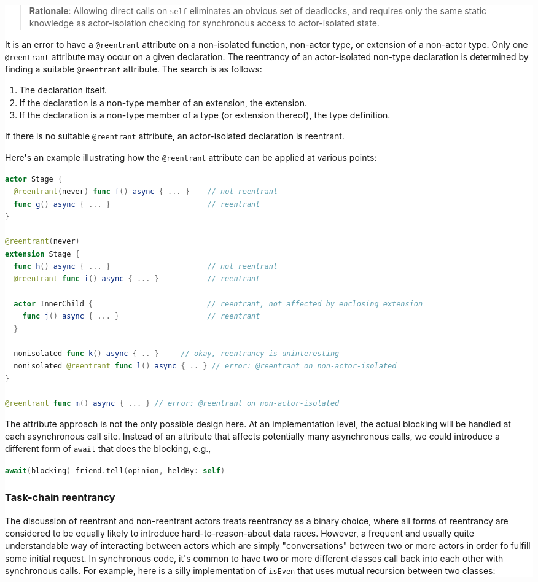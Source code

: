 > **Rationale**: Allowing direct calls on `self` eliminates an obvious set of deadlocks, and requires only the same static knowledge as actor-isolation checking for synchronous access to actor-isolated state.

It is an error to have a `@reentrant` attribute on a non-isolated function, non-actor type, or extension of a non-actor type. Only one `@reentrant` attribute may occur on a given declaration. The reentrancy of an actor-isolated non-type declaration is determined by finding a suitable `@reentrant` attribute. The search is as follows:

1. The declaration itself.
2. If the declaration is a non-type member of an extension, the extension.
3. If the declaration is a non-type member of a type (or extension thereof), the type definition.

If there is no suitable `@reentrant` attribute, an actor-isolated declaration is reentrant.

Here's an example illustrating how the `@reentrant` attribute can be applied at various points:

```swift
actor Stage {
  @reentrant(never) func f() async { ... }    // not reentrant
  func g() async { ... }                      // reentrant
}

@reentrant(never)
extension Stage {
  func h() async { ... }                      // not reentrant
  @reentrant func i() async { ... }           // reentrant

  actor InnerChild {                          // reentrant, not affected by enclosing extension
    func j() async { ... }                    // reentrant
  }

  nonisolated func k() async { .. }     // okay, reentrancy is uninteresting
  nonisolated @reentrant func l() async { .. } // error: @reentrant on non-actor-isolated
}

@reentrant func m() async { ... } // error: @reentrant on non-actor-isolated
```

The attribute approach is not the only possible design here. At an implementation level, the actual blocking will be handled at each asynchronous call site. Instead of an attribute that affects potentially many asynchronous calls, we could introduce a different form of `await` that does the blocking, e.g.,

```swift
await(blocking) friend.tell(opinion, heldBy: self)
```

### Task-chain reentrancy

The discussion of reentrant and non-reentrant actors treats reentrancy as a binary choice, where all forms of reentrancy are considered to be equally likely to introduce hard-to-reason-about data races. However, a frequent and usually quite understandable way of interacting between actors which are simply "conversations" between two or more actors in order fo fulfill some initial request. In synchronous code, it's common to have two or more different classes call back into each other with synchronous calls. For example, here is a silly implementation of `isEven` that uses mutual recursion between two classes:

